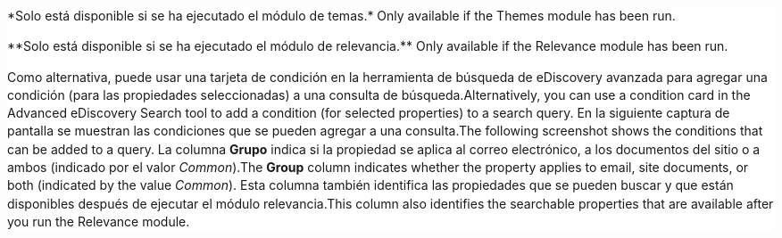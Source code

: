 <span data-ttu-id="7ea9d-168">\*Solo está disponible si se ha ejecutado el módulo de temas.</span><span class="sxs-lookup"><span data-stu-id="7ea9d-168">\* Only available if the Themes module has been run.</span></span>

<span data-ttu-id="7ea9d-169">\*\*Solo está disponible si se ha ejecutado el módulo de relevancia.</span><span class="sxs-lookup"><span data-stu-id="7ea9d-169">\*\* Only available if the Relevance module has been run.</span></span>

<span data-ttu-id="7ea9d-170">Como alternativa, puede usar una tarjeta de condición en la herramienta de búsqueda de eDiscovery avanzada para agregar una condición (para las propiedades seleccionadas) a una consulta de búsqueda.</span><span class="sxs-lookup"><span data-stu-id="7ea9d-170">Alternatively, you can use a condition card in the Advanced eDiscovery Search tool to add a condition (for selected properties) to a search query.</span></span> <span data-ttu-id="7ea9d-171">En la siguiente captura de pantalla se muestran las condiciones que se pueden agregar a una consulta.</span><span class="sxs-lookup"><span data-stu-id="7ea9d-171">The following screenshot shows the conditions that can be added to a query.</span></span> <span data-ttu-id="7ea9d-172">La columna **Grupo** indica si la propiedad se aplica al correo electrónico, a los documentos del sitio o a ambos (indicado por el valor *Common*).</span><span class="sxs-lookup"><span data-stu-id="7ea9d-172">The **Group** column indicates whether the property applies to email, site documents, or both (indicated by the value *Common*).</span></span> <span data-ttu-id="7ea9d-173">Esta columna también identifica las propiedades que se pueden buscar y que están disponibles después de ejecutar el módulo relevancia.</span><span class="sxs-lookup"><span data-stu-id="7ea9d-173">This column also identifies the searchable properties that are available after you run the Relevance module.</span></span>

